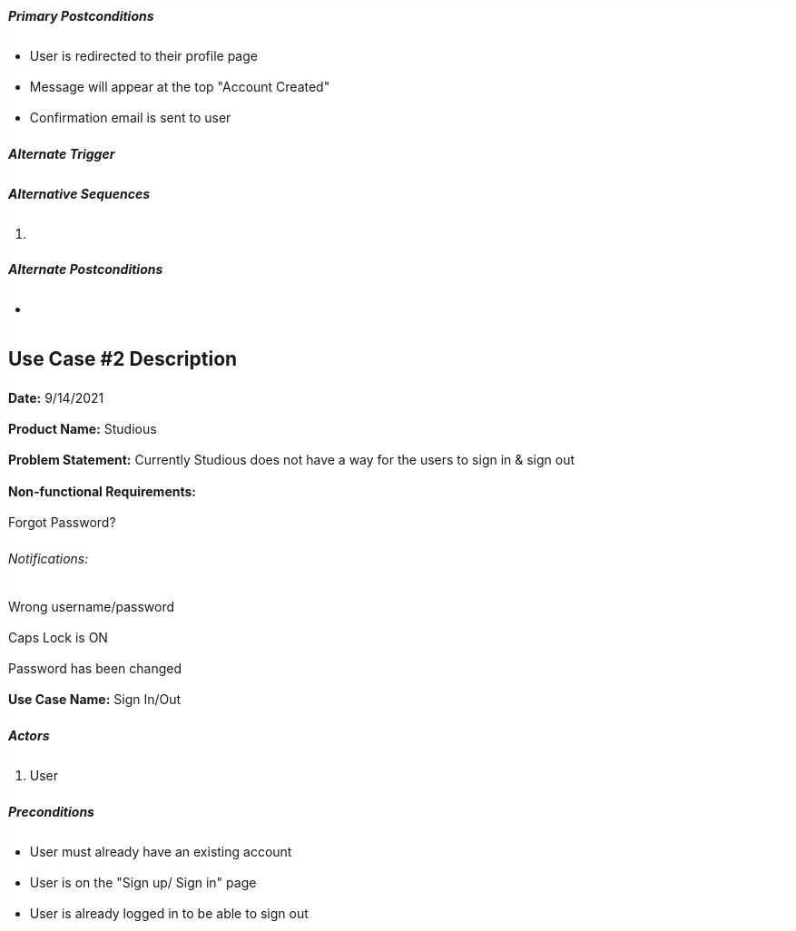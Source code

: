  

##### Primary Postconditions

* User is redirected to their profile page

* Message will appear at the top "Account Created"

* Confirmation email is sent to user



##### Alternate Trigger



##### Alternative Sequences

1. 



##### Alternate Postconditions

* 



## **Use Case #2 Description**

**Date:** 9/14/2021

**Product Name:** Studious

**Problem Statement:** Currently Studious does not have a way for the users to sign in & sign out

**Non-functional Requirements:**

Forgot Password?

###### Notifications:

Wrong username/password

Caps Lock is ON

Password has been changed

**Use Case Name:** Sign In/Out



##### Actors

1. User



##### Preconditions

* User must already have an existing account

* User is on the "Sign up/ Sign in" page

* User is already logged in to be able to sign out

